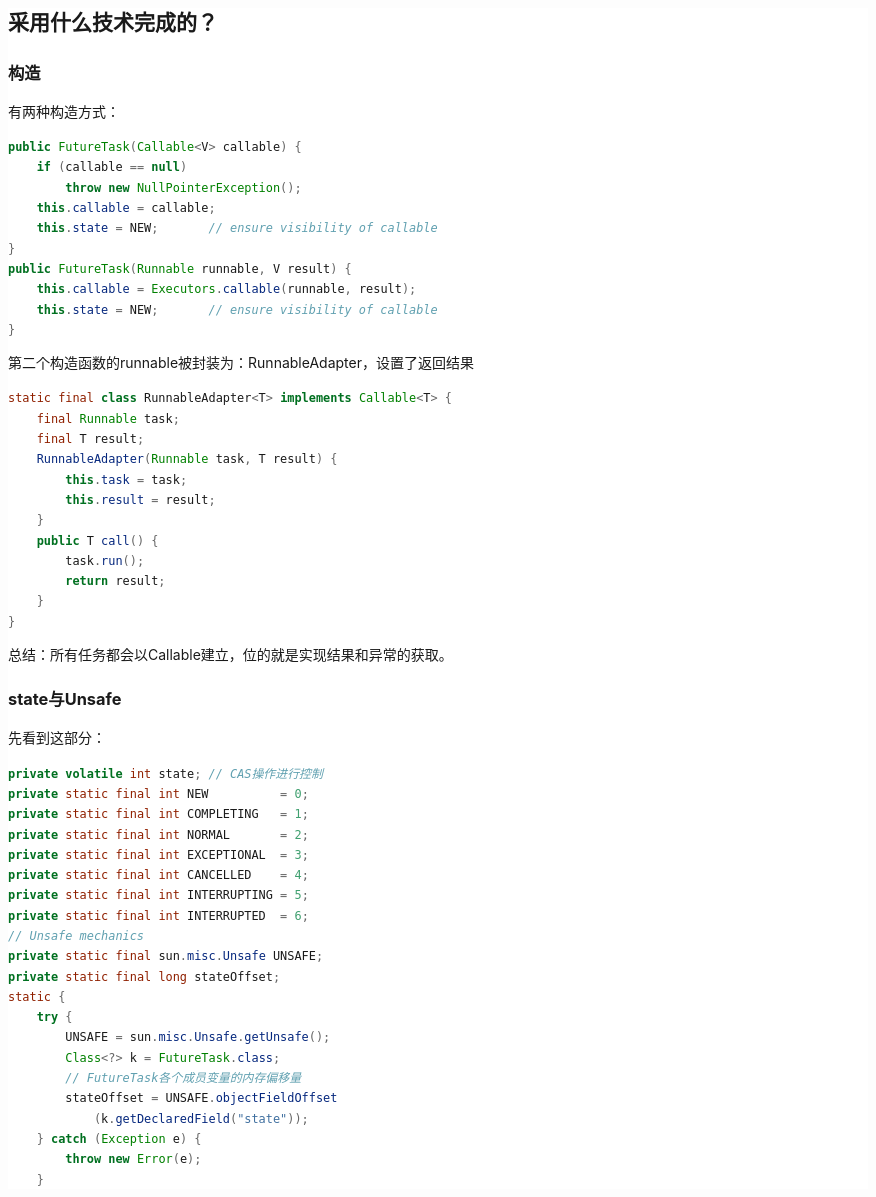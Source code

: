 

采用什么技术完成的？
--------------------

### 构造

有两种构造方式：

```java
public FutureTask(Callable<V> callable) {
    if (callable == null)
        throw new NullPointerException();
    this.callable = callable;
    this.state = NEW;       // ensure visibility of callable
}
public FutureTask(Runnable runnable, V result) {
    this.callable = Executors.callable(runnable, result);
    this.state = NEW;       // ensure visibility of callable
}
```

第二个构造函数的runnable被封装为：RunnableAdapter，设置了返回结果

```java
static final class RunnableAdapter<T> implements Callable<T> {
    final Runnable task;
    final T result;
    RunnableAdapter(Runnable task, T result) {
        this.task = task;
        this.result = result;
    }
    public T call() {
        task.run();
        return result;
    }
}
```

总结：所有任务都会以Callable建立，位的就是实现结果和异常的获取。



### state与Unsafe

先看到这部分：

```java
private volatile int state; // CAS操作进行控制
private static final int NEW          = 0;
private static final int COMPLETING   = 1;
private static final int NORMAL       = 2;
private static final int EXCEPTIONAL  = 3;
private static final int CANCELLED    = 4;
private static final int INTERRUPTING = 5;
private static final int INTERRUPTED  = 6;
// Unsafe mechanics
private static final sun.misc.Unsafe UNSAFE;
private static final long stateOffset;
static {
    try {
        UNSAFE = sun.misc.Unsafe.getUnsafe();
        Class<?> k = FutureTask.class;
        // FutureTask各个成员变量的内存偏移量
        stateOffset = UNSAFE.objectFieldOffset
            (k.getDeclaredField("state"));
    } catch (Exception e) {
        throw new Error(e);
    }
```